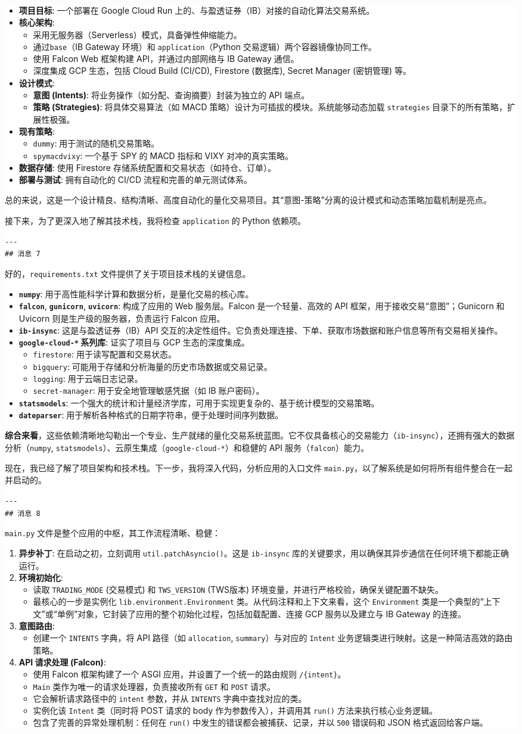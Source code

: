 *   **项目目标**: 一个部署在 Google Cloud Run 上的、与盈透证券（IB）对接的自动化算法交易系统。
*   **核心架构**:
    *   采用无服务器（Serverless）模式，具备弹性伸缩能力。
    *   通过`base`（IB Gateway 环境）和 `application`（Python 交易逻辑）两个容器镜像协同工作。
    *   使用 Falcon Web 框架构建 API，并通过内部网络与 IB Gateway 通信。
    *   深度集成 GCP 生态，包括 Cloud Build (CI/CD), Firestore (数据库), Secret Manager (密钥管理) 等。
*   **设计模式**:
    *   **意图 (Intents)**: 将业务操作（如分配、查询摘要）封装为独立的 API 端点。
    *   **策略 (Strategies)**: 将具体交易算法（如 MACD 策略）设计为可插拔的模块。系统能够动态加载 `strategies` 目录下的所有策略，扩展性极强。
*   **现有策略**:
    *   `dummy`: 用于测试的随机交易策略。
    *   `spymacdvixy`: 一个基于 SPY 的 MACD 指标和 VIXY 对冲的真实策略。
*   **数据存储**: 使用 Firestore 存储系统配置和交易状态（如持仓、订单）。
*   **部署与测试**: 拥有自动化的 CI/CD 流程和完善的单元测试体系。

总的来说，这是一个设计精良、结构清晰、高度自动化的量化交易项目。其“意图-策略”分离的设计模式和动态策略加载机制是亮点。

接下来，为了更深入地了解其技术栈，我将检查 `application` 的 Python 依赖项。
```
---
## 消息 7
```
好的，`requirements.txt` 文件提供了关于项目技术栈的关键信息。

*   **`numpy`**: 用于高性能科学计算和数据分析，是量化交易的核心库。
*   **`falcon`**, **`gunicorn`**, **`uvicorn`**: 构成了应用的 Web 服务层。Falcon 是一个轻量、高效的 API 框架，用于接收交易“意图”；Gunicorn 和 Uvicorn 则是生产级的服务器，负责运行 Falcon 应用。
*   **`ib-insync`**: 这是与盈透证券（IB）API 交互的决定性组件。它负责处理连接、下单、获取市场数据和账户信息等所有交易相关操作。
*   **`google-cloud-*` 系列库**: 证实了项目与 GCP 生态的深度集成。
    *   `firestore`: 用于读写配置和交易状态。
    *   `bigquery`: 可能用于存储和分析海量的历史市场数据或交易记录。
    *   `logging`: 用于云端日志记录。
    *   `secret-manager`: 用于安全地管理敏感凭据（如 IB 账户密码）。
*   **`statsmodels`**: 一个强大的统计和计量经济学库，可用于实现更复杂的、基于统计模型的交易策略。
*   **`dateparser`**: 用于解析各种格式的日期字符串，便于处理时间序列数据。

**综合来看**，这些依赖清晰地勾勒出一个专业、生产就绪的量化交易系统蓝图。它不仅具备核心的交易能力（`ib-insync`），还拥有强大的数据分析（`numpy`, `statsmodels`）、云原生集成（`google-cloud-*`）和稳健的 API 服务（`falcon`）能力。

现在，我已经了解了项目架构和技术栈。下一步，我将深入代码，分析应用的入口文件 `main.py`，以了解系统是如何将所有组件整合在一起并启动的。
```
---
## 消息 8
```
`main.py` 文件是整个应用的中枢，其工作流程清晰、稳健：

1.  **异步补丁**: 在启动之初，立刻调用 `util.patchAsyncio()`。这是 `ib-insync` 库的关键要求，用以确保其异步通信在任何环境下都能正确运行。
2.  **环境初始化**:
    *   读取 `TRADING_MODE` (交易模式) 和 `TWS_VERSION` (TWS版本) 环境变量，并进行严格校验，确保关键配置不缺失。
    *   最核心的一步是实例化 `lib.environment.Environment` 类。从代码注释和上下文来看，这个 `Environment` 类是一个典型的“上下文”或“单例”对象，它封装了应用的整个初始化过程，包括加载配置、连接 GCP 服务以及建立与 IB Gateway 的连接。
3.  **意图路由**:
    *   创建一个 `INTENTS` 字典，将 API 路径（如 `allocation`, `summary`）与对应的 `Intent` 业务逻辑类进行映射。这是一种简洁高效的路由策略。
4.  **API 请求处理 (Falcon)**:
    *   使用 Falcon 框架构建了一个 ASGI 应用，并设置了一个统一的路由规则 `/{intent}`。
    *   `Main` 类作为唯一的请求处理器，负责接收所有 `GET` 和 `POST` 请求。
    *   它会解析请求路径中的 `intent` 参数，并从 `INTENTS` 字典中查找对应的类。
    *   实例化该 `Intent` 类（同时将 POST 请求的 body 作为参数传入），并调用其 `run()` 方法来执行核心业务逻辑。
    *   包含了完善的异常处理机制：任何在 `run()` 中发生的错误都会被捕获、记录，并以 `500` 错误码和 JSON 格式返回给客户端。
